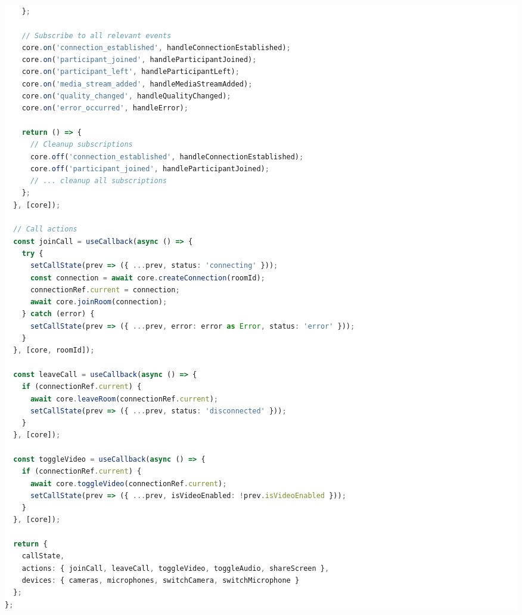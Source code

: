 ```typescript
    };

    // Subscribe to all relevant events
    core.on('connection_established', handleConnectionEstablished);
    core.on('participant_joined', handleParticipantJoined);
    core.on('participant_left', handleParticipantLeft);
    core.on('media_stream_added', handleMediaStreamAdded);
    core.on('quality_changed', handleQualityChanged);
    core.on('error_occurred', handleError);

    return () => {
      // Cleanup subscriptions
      core.off('connection_established', handleConnectionEstablished);
      core.off('participant_joined', handleParticipantJoined);
      // ... cleanup all subscriptions
    };
  }, [core]);

  // Call actions
  const joinCall = useCallback(async () => {
    try {
      setCallState(prev => ({ ...prev, status: 'connecting' }));
      const connection = await core.createConnection(roomId);
      connectionRef.current = connection;
      await core.joinRoom(connection);
    } catch (error) {
      setCallState(prev => ({ ...prev, error: error as Error, status: 'error' }));
    }
  }, [core, roomId]);

  const leaveCall = useCallback(async () => {
    if (connectionRef.current) {
      await core.leaveRoom(connectionRef.current);
      setCallState(prev => ({ ...prev, status: 'disconnected' }));
    }
  }, [core]);

  const toggleVideo = useCallback(async () => {
    if (connectionRef.current) {
      await core.toggleVideo(connectionRef.current);
      setCallState(prev => ({ ...prev, isVideoEnabled: !prev.isVideoEnabled }));
    }
  }, [core]);

  return {
    callState,
    actions: { joinCall, leaveCall, toggleVideo, toggleAudio, shareScreen },
    devices: { cameras, microphones, switchCamera, switchMicrophone }
  };
};
```
